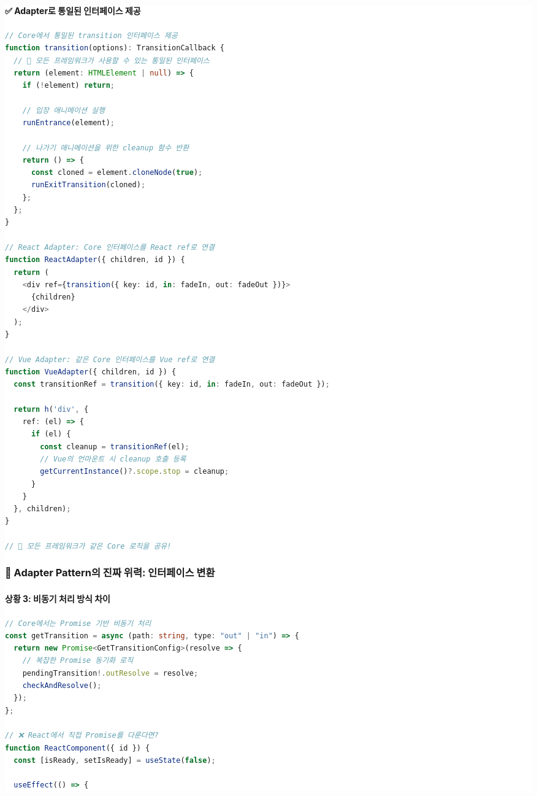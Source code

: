 #### ✅ Adapter로 통일된 인터페이스 제공
```typescript
// Core에서 통일된 transition 인터페이스 제공
function transition(options): TransitionCallback {
  // 🔄 모든 프레임워크가 사용할 수 있는 통일된 인터페이스
  return (element: HTMLElement | null) => {
    if (!element) return;
    
    // 입장 애니메이션 실행
    runEntrance(element);
    
    // 나가기 애니메이션을 위한 cleanup 함수 반환
    return () => {
      const cloned = element.cloneNode(true);
      runExitTransition(cloned);
    };
  };
}

// React Adapter: Core 인터페이스를 React ref로 연결
function ReactAdapter({ children, id }) {
  return (
    <div ref={transition({ key: id, in: fadeIn, out: fadeOut })}>
      {children}
    </div>
  );
}

// Vue Adapter: 같은 Core 인터페이스를 Vue ref로 연결
function VueAdapter({ children, id }) {
  const transitionRef = transition({ key: id, in: fadeIn, out: fadeOut });
  
  return h('div', {
    ref: (el) => {
      if (el) {
        const cleanup = transitionRef(el);
        // Vue의 언마운트 시 cleanup 호출 등록
        getCurrentInstance()?.scope.stop = cleanup;
      }
    }
  }, children);
}

// 🎉 모든 프레임워크가 같은 Core 로직을 공유!
```

### 💅 Adapter Pattern의 진짜 위력: 인터페이스 변환

#### 상황 3: 비동기 처리 방식 차이
```typescript
// Core에서는 Promise 기반 비동기 처리
const getTransition = async (path: string, type: "out" | "in") => {
  return new Promise<GetTransitionConfig>(resolve => {
    // 복잡한 Promise 동기화 로직
    pendingTransition!.outResolve = resolve;
    checkAndResolve();
  });
};

// ❌ React에서 직접 Promise를 다룬다면?
function ReactComponent({ id }) {
  const [isReady, setIsReady] = useState(false);
  
  useEffect(() => {
```